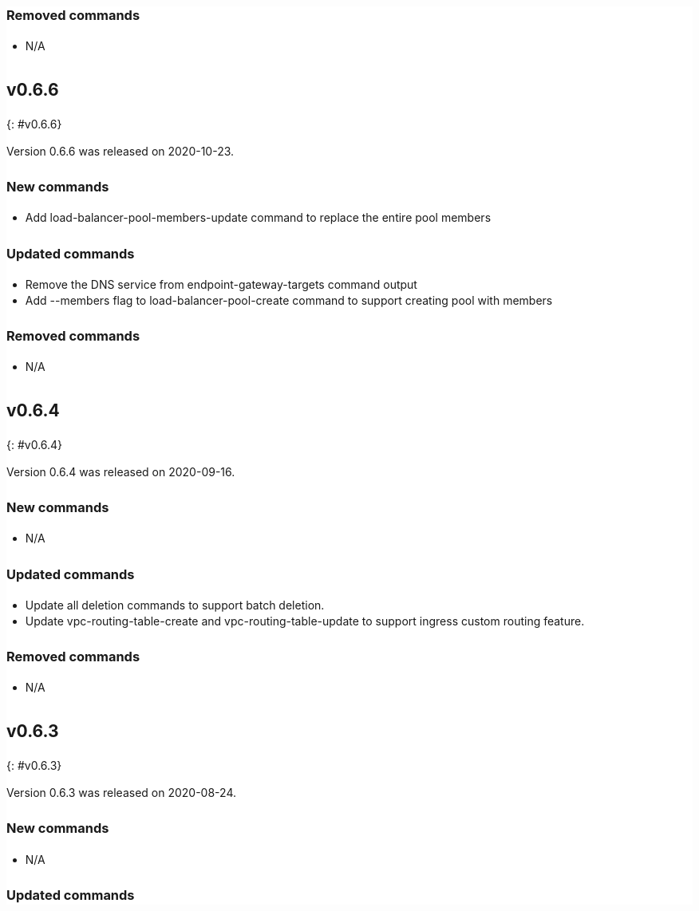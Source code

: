 ### Removed commands

* N/A

## v0.6.6
{: #v0.6.6}

Version 0.6.6 was released on 2020-10-23.

### New commands

* Add load-balancer-pool-members-update command to replace the entire pool members

### Updated commands

* Remove the DNS service from endpoint-gateway-targets command output
* Add --members flag to load-balancer-pool-create command to support creating pool with members

### Removed commands

* N/A


## v0.6.4
{: #v0.6.4}

Version 0.6.4 was released on 2020-09-16.

### New commands

* N/A

### Updated commands

* Update all deletion commands to support batch deletion.
* Update vpc-routing-table-create and vpc-routing-table-update to support ingress custom routing feature.

### Removed commands

* N/A


## v0.6.3
{: #v0.6.3}

Version 0.6.3 was released on 2020-08-24.

### New commands

* N/A

### Updated commands
